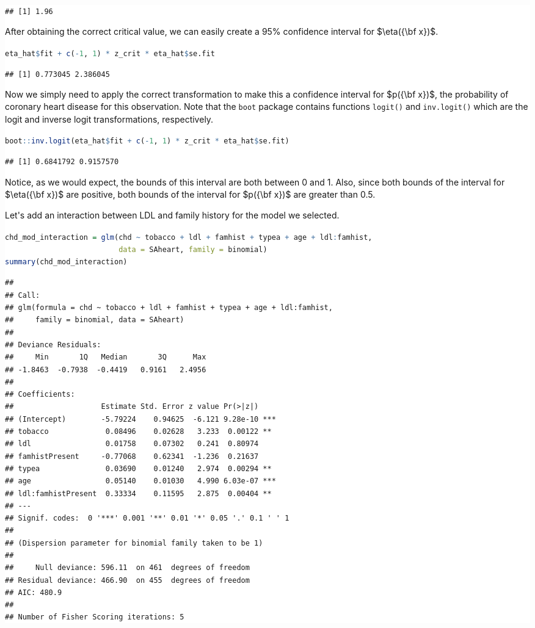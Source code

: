 ```
## [1] 1.96
```

After obtaining the correct critical value, we can easily create a $95\%$ confidence interval for $\eta({\bf x})$.


```r
eta_hat$fit + c(-1, 1) * z_crit * eta_hat$se.fit
```

```
## [1] 0.773045 2.386045
```

Now we simply need to apply the correct transformation to make this a confidence interval for $p({\bf x})$, the probability of coronary heart disease for this observation. Note that the `boot` package contains functions `logit()` and `inv.logit()` which are the logit and inverse logit transformations, respectively.


```r
boot::inv.logit(eta_hat$fit + c(-1, 1) * z_crit * eta_hat$se.fit)
```

```
## [1] 0.6841792 0.9157570
```

Notice, as we would expect, the bounds of this interval are both between 0 and 1. Also, since both bounds of the interval for $\eta({\bf x})$ are positive, both bounds of the interval for $p({\bf x})$ are greater than 0.5.

Let's add an interaction between LDL and family history for the model we selected.


```r
chd_mod_interaction = glm(chd ~ tobacco + ldl + famhist + typea + age + ldl:famhist, 
                          data = SAheart, family = binomial)
summary(chd_mod_interaction)
```

```
## 
## Call:
## glm(formula = chd ~ tobacco + ldl + famhist + typea + age + ldl:famhist, 
##     family = binomial, data = SAheart)
## 
## Deviance Residuals: 
##     Min       1Q   Median       3Q      Max  
## -1.8463  -0.7938  -0.4419   0.9161   2.4956  
## 
## Coefficients:
##                    Estimate Std. Error z value Pr(>|z|)    
## (Intercept)        -5.79224    0.94625  -6.121 9.28e-10 ***
## tobacco             0.08496    0.02628   3.233  0.00122 ** 
## ldl                 0.01758    0.07302   0.241  0.80974    
## famhistPresent     -0.77068    0.62341  -1.236  0.21637    
## typea               0.03690    0.01240   2.974  0.00294 ** 
## age                 0.05140    0.01030   4.990 6.03e-07 ***
## ldl:famhistPresent  0.33334    0.11595   2.875  0.00404 ** 
## ---
## Signif. codes:  0 '***' 0.001 '**' 0.01 '*' 0.05 '.' 0.1 ' ' 1
## 
## (Dispersion parameter for binomial family taken to be 1)
## 
##     Null deviance: 596.11  on 461  degrees of freedom
## Residual deviance: 466.90  on 455  degrees of freedom
## AIC: 480.9
## 
## Number of Fisher Scoring iterations: 5
```